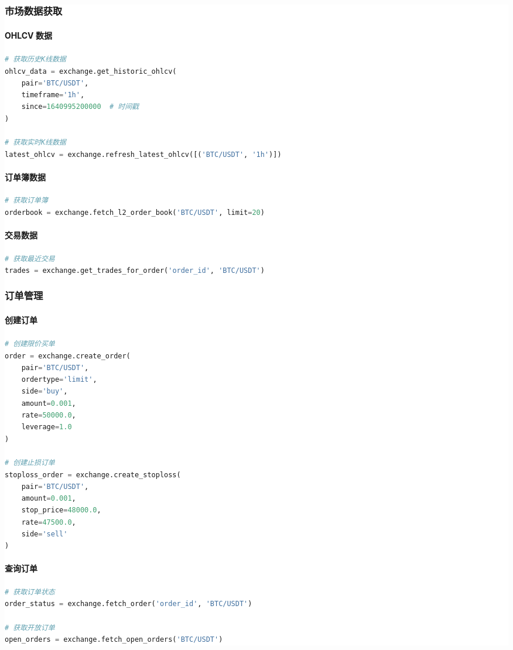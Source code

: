 ### 市场数据获取

#### OHLCV 数据
```python
# 获取历史K线数据
ohlcv_data = exchange.get_historic_ohlcv(
    pair='BTC/USDT',
    timeframe='1h',
    since=1640995200000  # 时间戳
)

# 获取实时K线数据
latest_ohlcv = exchange.refresh_latest_ohlcv([('BTC/USDT', '1h')])
```

#### 订单簿数据
```python
# 获取订单簿
orderbook = exchange.fetch_l2_order_book('BTC/USDT', limit=20)
```

#### 交易数据
```python
# 获取最近交易
trades = exchange.get_trades_for_order('order_id', 'BTC/USDT')
```

### 订单管理

#### 创建订单
```python
# 创建限价买单
order = exchange.create_order(
    pair='BTC/USDT',
    ordertype='limit',
    side='buy',
    amount=0.001,
    rate=50000.0,
    leverage=1.0
)

# 创建止损订单
stoploss_order = exchange.create_stoploss(
    pair='BTC/USDT',
    amount=0.001,
    stop_price=48000.0,
    rate=47500.0,
    side='sell'
)
```

#### 查询订单
```python
# 获取订单状态
order_status = exchange.fetch_order('order_id', 'BTC/USDT')

# 获取开放订单
open_orders = exchange.fetch_open_orders('BTC/USDT')
```

